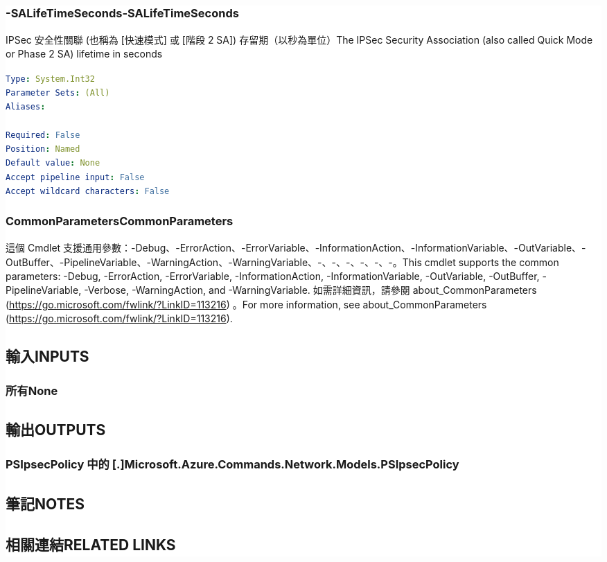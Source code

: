 ### <span data-ttu-id="fbe9d-127">-SALifeTimeSeconds</span><span class="sxs-lookup"><span data-stu-id="fbe9d-127">-SALifeTimeSeconds</span></span>
<span data-ttu-id="fbe9d-128">IPSec 安全性關聯 (也稱為 [快速模式] 或 [階段 2 SA]) 存留期（以秒為單位）</span><span class="sxs-lookup"><span data-stu-id="fbe9d-128">The IPSec Security Association (also called Quick Mode or Phase 2 SA) lifetime in seconds</span></span>

```yaml
Type: System.Int32
Parameter Sets: (All)
Aliases:

Required: False
Position: Named
Default value: None
Accept pipeline input: False
Accept wildcard characters: False
```

### <span data-ttu-id="fbe9d-129">CommonParameters</span><span class="sxs-lookup"><span data-stu-id="fbe9d-129">CommonParameters</span></span>
<span data-ttu-id="fbe9d-130">這個 Cmdlet 支援通用參數：-Debug、-ErrorAction、-ErrorVariable、-InformationAction、-InformationVariable、-OutVariable、-OutBuffer、-PipelineVariable、-WarningAction、-WarningVariable、-、-、-、-、-、-。</span><span class="sxs-lookup"><span data-stu-id="fbe9d-130">This cmdlet supports the common parameters: -Debug, -ErrorAction, -ErrorVariable, -InformationAction, -InformationVariable, -OutVariable, -OutBuffer, -PipelineVariable, -Verbose, -WarningAction, and -WarningVariable.</span></span> <span data-ttu-id="fbe9d-131">如需詳細資訊，請參閱 about_CommonParameters (https://go.microsoft.com/fwlink/?LinkID=113216) 。</span><span class="sxs-lookup"><span data-stu-id="fbe9d-131">For more information, see about_CommonParameters (https://go.microsoft.com/fwlink/?LinkID=113216).</span></span>

## <span data-ttu-id="fbe9d-132">輸入</span><span class="sxs-lookup"><span data-stu-id="fbe9d-132">INPUTS</span></span>

### <span data-ttu-id="fbe9d-133">所有</span><span class="sxs-lookup"><span data-stu-id="fbe9d-133">None</span></span>

## <span data-ttu-id="fbe9d-134">輸出</span><span class="sxs-lookup"><span data-stu-id="fbe9d-134">OUTPUTS</span></span>

### <span data-ttu-id="fbe9d-135">PSIpsecPolicy 中的 [.]</span><span class="sxs-lookup"><span data-stu-id="fbe9d-135">Microsoft.Azure.Commands.Network.Models.PSIpsecPolicy</span></span>

## <span data-ttu-id="fbe9d-136">筆記</span><span class="sxs-lookup"><span data-stu-id="fbe9d-136">NOTES</span></span>

## <span data-ttu-id="fbe9d-137">相關連結</span><span class="sxs-lookup"><span data-stu-id="fbe9d-137">RELATED LINKS</span></span>
